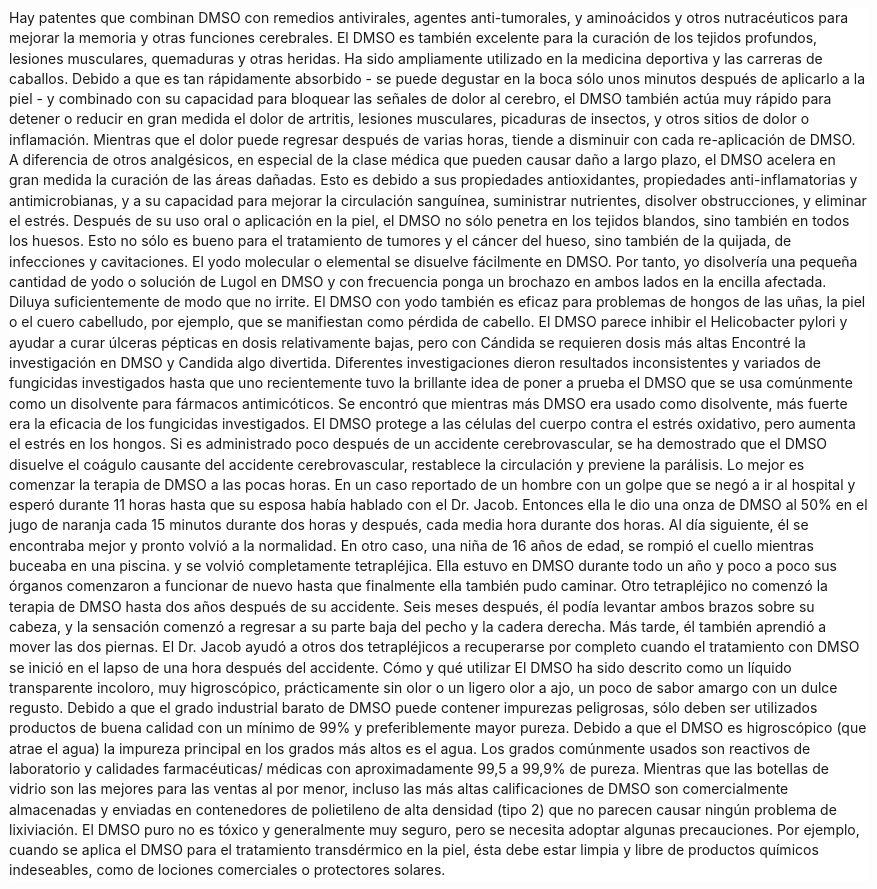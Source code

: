 Hay patentes que combinan DMSO con remedios antivirales, agentes anti-tumorales, y aminoácidos y otros nutracéuticos para mejorar la memoria y otras funciones cerebrales.
El DMSO es también excelente para la curación de los tejidos profundos, lesiones musculares, quemaduras y otras heridas. Ha sido ampliamente utilizado en la medicina deportiva y las carreras de caballos.
Debido a que es tan rápidamente absorbido - se puede degustar en la boca sólo unos minutos después de aplicarlo a la piel - y combinado con su capacidad para bloquear las señales de dolor al cerebro, el DMSO también actúa muy rápido para detener o reducir en gran medida el dolor de artritis, lesiones musculares, picaduras de insectos, y otros sitios de dolor o inflamación. Mientras que el dolor puede regresar después de varias horas, tiende a disminuir con cada re-aplicación de DMSO.
A diferencia de otros analgésicos, en especial de la clase médica que pueden causar daño a largo plazo, el DMSO acelera en gran medida la curación de las áreas dañadas.
Esto es debido a sus propiedades antioxidantes, propiedades anti-inflamatorias y antimicrobianas, y a su capacidad para mejorar la circulación sanguínea, suministrar nutrientes, disolver obstrucciones, y eliminar el estrés.
Después de su uso oral o aplicación en la piel, el DMSO no sólo penetra en los tejidos blandos, sino también en todos los huesos. Esto no sólo es bueno para el tratamiento de tumores y el cáncer del hueso, sino también de la quijada, de infecciones y cavitaciones. El yodo molecular o elemental se disuelve fácilmente en DMSO.
Por tanto, yo disolvería una pequeña cantidad de yodo o solución de Lugol en DMSO y con frecuencia ponga un brochazo en ambos lados en la encilla afectada. Diluya suficientemente de modo que no irrite. El DMSO con yodo también es eficaz para problemas de hongos de las uñas, la piel o el cuero cabelludo, por ejemplo, que se manifiestan como pérdida de cabello.
El DMSO parece inhibir el Helicobacter pylori y ayudar a curar úlceras pépticas en dosis relativamente bajas, pero con Cándida se requieren dosis más altas
Encontré la investigación en DMSO y Candida algo divertida. Diferentes investigaciones dieron resultados inconsistentes y variados de fungicidas investigados hasta que uno recientemente tuvo la brillante idea de poner a prueba el DMSO que se usa comúnmente como un disolvente para fármacos antimicóticos. Se encontró que mientras más DMSO era usado como disolvente, más fuerte era la eficacia de los fungicidas investigados.
El DMSO protege a las células del cuerpo contra el estrés oxidativo, pero aumenta el estrés en los hongos.
Si es administrado poco después de un accidente cerebrovascular, se ha demostrado que el DMSO disuelve el coágulo causante del accidente cerebrovascular, restablece la circulación y previene la parálisis.
Lo mejor es comenzar la terapia de DMSO a las pocas horas.
En un caso reportado de un hombre con un golpe que se negó a ir al hospital y esperó durante 11 horas hasta que su esposa había hablado con el Dr. Jacob.
Entonces ella le dio una onza de DMSO al 50% en el jugo de naranja cada 15 minutos durante dos horas y después, cada media hora durante dos horas. Al día siguiente, él se encontraba mejor y pronto volvió a la normalidad. En otro caso, una niña de 16 años de edad, se rompió el cuello mientras buceaba en una piscina. y se volvió completamente tetrapléjica. Ella estuvo en DMSO durante todo un año y poco a poco sus órganos comenzaron a funcionar de nuevo hasta que finalmente ella también pudo caminar.
Otro tetrapléjico no comenzó la terapia de DMSO hasta dos años después de su accidente. Seis meses después, él podía levantar ambos brazos sobre su cabeza, y la sensación comenzó a regresar a su parte baja del pecho y la cadera derecha. Más tarde, él también aprendió a mover las dos piernas.
El Dr. Jacob ayudó a otros dos tetrapléjicos a recuperarse por completo cuando el tratamiento con DMSO se inició en el lapso de una hora después del accidente.
Cómo y qué utilizar El DMSO ha sido descrito como un líquido transparente incoloro, muy higroscópico, prácticamente sin olor o un ligero olor a ajo, un poco de sabor amargo con un dulce regusto.
Debido a que el grado industrial barato de DMSO puede contener impurezas peligrosas, sólo deben ser utilizados productos de buena calidad con un mínimo de 99% y preferiblemente mayor pureza.
Debido a que el DMSO es higroscópico (que atrae el agua) la impureza principal en los grados más altos es el agua.
Los grados comúnmente usados son reactivos de laboratorio y calidades farmacéuticas/ médicas con aproximadamente 99,5 a 99,9% de pureza.
Mientras que las botellas de vidrio son las mejores para las ventas al por menor, incluso las más altas calificaciones de DMSO son comercialmente almacenadas y enviadas en contenedores de polietileno de alta densidad (tipo 2) que no parecen causar ningún problema de lixiviación.
El DMSO puro no es tóxico y generalmente muy seguro, pero se necesita adoptar algunas precauciones. Por ejemplo, cuando se aplica el DMSO para el tratamiento transdérmico en la piel, ésta debe estar limpia y libre de productos químicos indeseables, como de lociones comerciales o protectores solares.